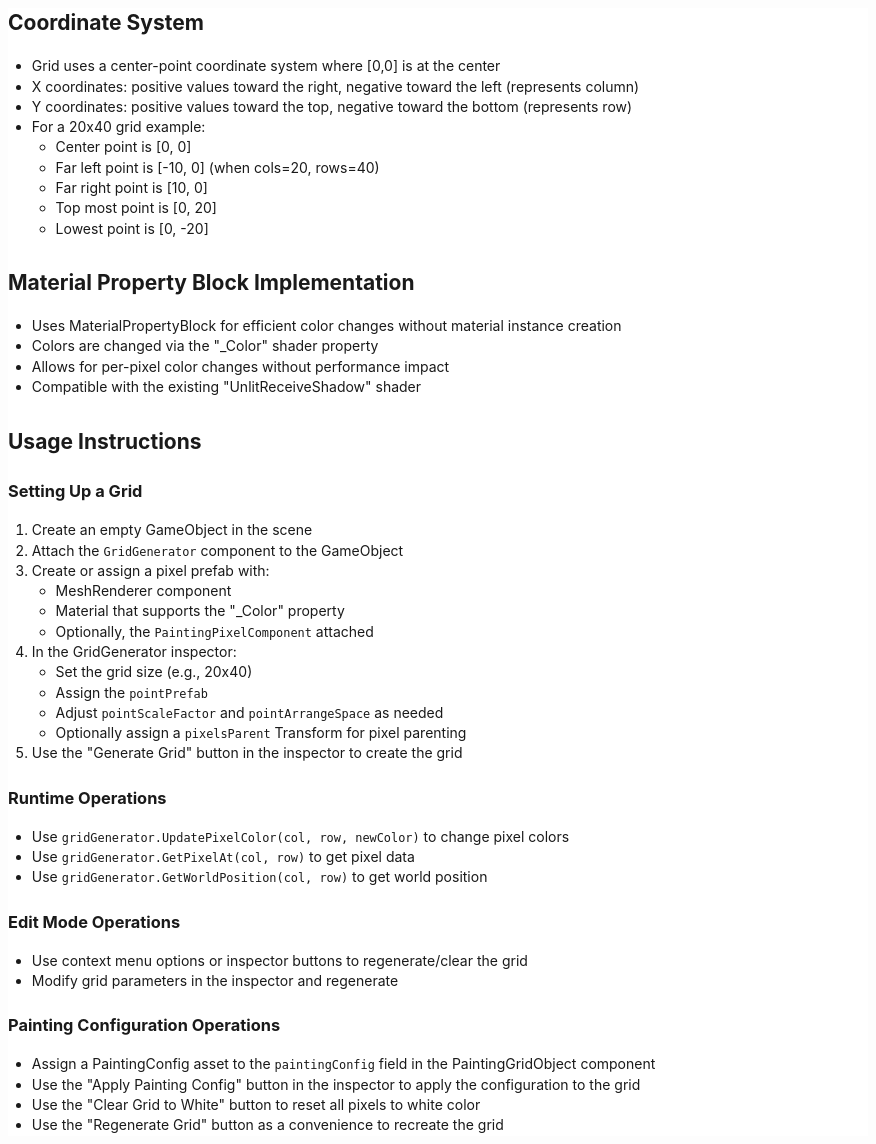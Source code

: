 ## Coordinate System
- Grid uses a center-point coordinate system where [0,0] is at the center
- X coordinates: positive values toward the right, negative toward the left (represents column)
- Y coordinates: positive values toward the top, negative toward the bottom (represents row)
- For a 20x40 grid example: 
  - Center point is [0, 0]
  - Far left point is [-10, 0] (when cols=20, rows=40)
  - Far right point is [10, 0]
  - Top most point is [0, 20]
  - Lowest point is [0, -20]

## Material Property Block Implementation
- Uses MaterialPropertyBlock for efficient color changes without material instance creation
- Colors are changed via the "_Color" shader property
- Allows for per-pixel color changes without performance impact
- Compatible with the existing "UnlitReceiveShadow" shader

## Usage Instructions

### Setting Up a Grid
1. Create an empty GameObject in the scene
2. Attach the `GridGenerator` component to the GameObject
3. Create or assign a pixel prefab with:
   - MeshRenderer component
   - Material that supports the "_Color" property
   - Optionally, the `PaintingPixelComponent` attached
4. In the GridGenerator inspector:
   - Set the grid size (e.g., 20x40)
   - Assign the `pointPrefab`
   - Adjust `pointScaleFactor` and `pointArrangeSpace` as needed
   - Optionally assign a `pixelsParent` Transform for pixel parenting
5. Use the "Generate Grid" button in the inspector to create the grid

### Runtime Operations
- Use `gridGenerator.UpdatePixelColor(col, row, newColor)` to change pixel colors
- Use `gridGenerator.GetPixelAt(col, row)` to get pixel data
- Use `gridGenerator.GetWorldPosition(col, row)` to get world position

### Edit Mode Operations
- Use context menu options or inspector buttons to regenerate/clear the grid
- Modify grid parameters in the inspector and regenerate

### Painting Configuration Operations
- Assign a PaintingConfig asset to the `paintingConfig` field in the PaintingGridObject component
- Use the "Apply Painting Config" button in the inspector to apply the configuration to the grid
- Use the "Clear Grid to White" button to reset all pixels to white color
- Use the "Regenerate Grid" button as a convenience to recreate the grid
